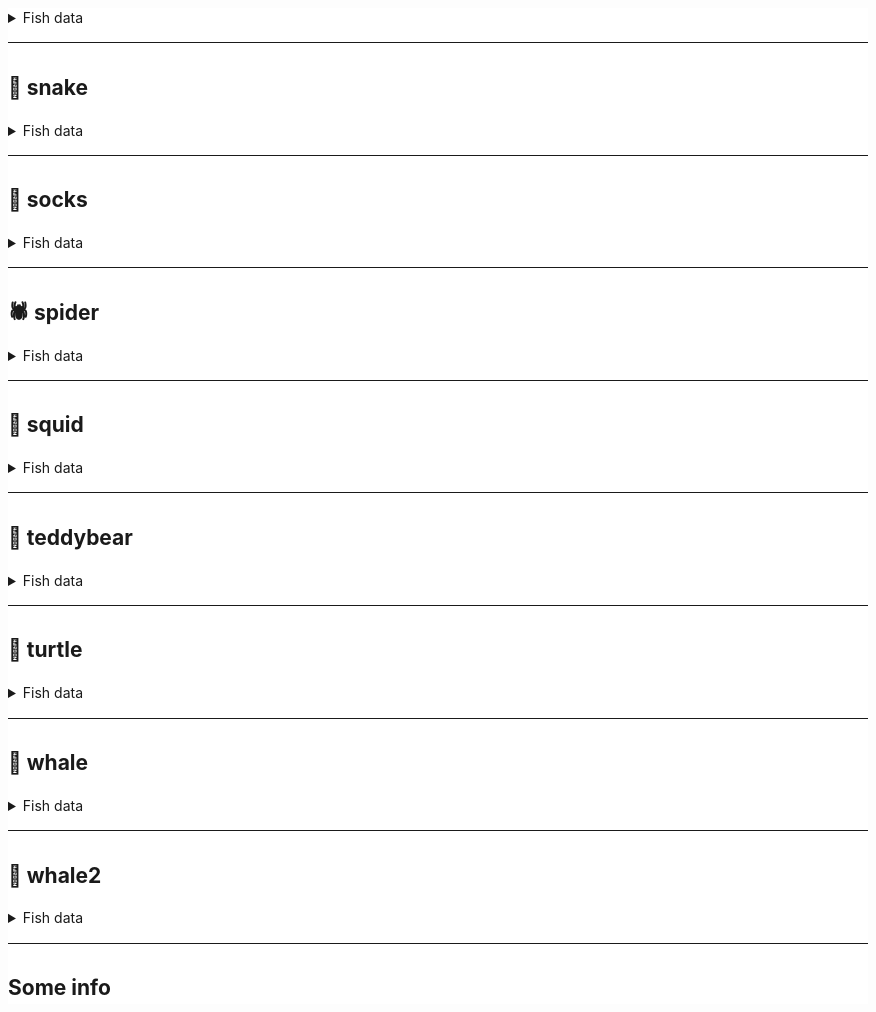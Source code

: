 <details><summary>Fish data</summary></details>

---------------

## 🐍 snake

<details><summary>Fish data</summary></details>

---------------

## 🧦 socks

<details><summary>Fish data</summary></details>

---------------

## 🕷️ spider

<details><summary>Fish data</summary></details>

---------------

## 🦑 squid

<details><summary>Fish data</summary></details>

---------------

## 🧸 teddybear

<details><summary>Fish data</summary></details>

---------------

## 🐢 turtle

<details><summary>Fish data</summary></details>

---------------

## 🐳 whale

<details><summary>Fish data</summary></details>

---------------

## 🐋 whale2

<details><summary>Fish data</summary></details>

---------------
## Some info
